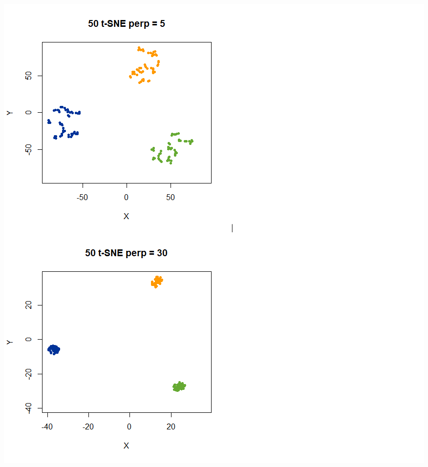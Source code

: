 ![50 t-SNE perp = 5](../img/three-clusters/50_tsne_p5.png)|![50 t-SNE perp = 30](../img/three-clusters/50_tsne_p30.png)